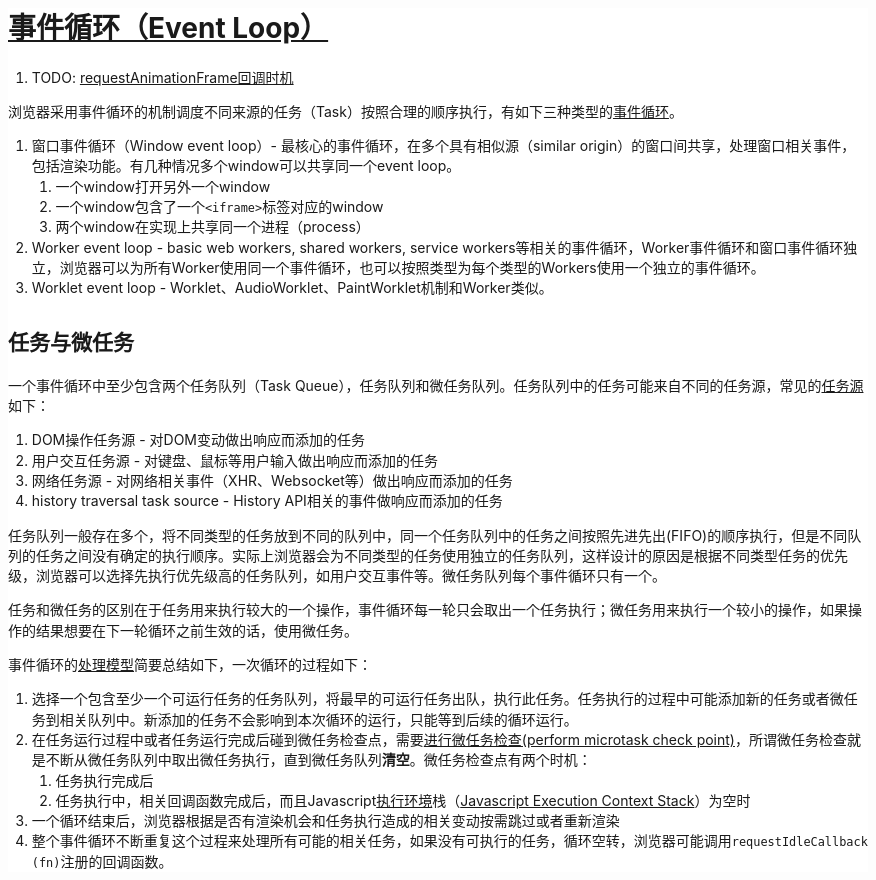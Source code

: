 # [事件循环（Event Loop）](https://html.spec.whatwg.org/multipage/webappapis.html#event-loops)

1. TODO: [requestAnimationFrame回调时机](https://zhuanlan.zhihu.com/p/64917985)

浏览器采用事件循环的机制调度不同来源的任务（Task）按照合理的顺序执行，有如下三种类型的[事件循环](https://html.spec.whatwg.org/multipage/webappapis.html#event-loop)。

1. 窗口事件循环（Window event loop）- 最核心的事件循环，在多个具有相似源（similar origin）的窗口间共享，处理窗口相关事件，包括渲染功能。有几种情况多个window可以共享同一个event loop。
    1. 一个window打开另外一个window
    1. 一个window包含了一个`<iframe>`标签对应的window
    1. 两个window在实现上共享同一个进程（process）
2. Worker event loop - basic web workers, shared workers, service workers等相关的事件循环，Worker事件循环和窗口事件循环独立，浏览器可以为所有Worker使用同一个事件循环，也可以按照类型为每个类型的Workers使用一个独立的事件循环。
3. Worklet event loop - Worklet、AudioWorklet、PaintWorklet机制和Worker类似。

## 任务与微任务

一个事件循环中至少包含两个任务队列（Task Queue），任务队列和微任务队列。任务队列中的任务可能来自不同的任务源，常见的[任务源](https://html.spec.whatwg.org/multipage/webappapis.html#generic-task-sources)如下：

1. DOM操作任务源 - 对DOM变动做出响应而添加的任务
1. 用户交互任务源 - 对键盘、鼠标等用户输入做出响应而添加的任务
1. 网络任务源 - 对网络相关事件（XHR、Websocket等）做出响应而添加的任务
1. history traversal task source - History API相关的事件做响应而添加的任务

任务队列一般存在多个，将不同类型的任务放到不同的队列中，同一个任务队列中的任务之间按照先进先出(FIFO)的顺序执行，但是不同队列的任务之间没有确定的执行顺序。实际上浏览器会为不同类型的任务使用独立的任务队列，这样设计的原因是根据不同类型任务的优先级，浏览器可以选择先执行优先级高的任务队列，如用户交互事件等。微任务队列每个事件循环只有一个。

任务和微任务的区别在于任务用来执行较大的一个操作，事件循环每一轮只会取出一个任务执行；微任务用来执行一个较小的操作，如果操作的结果想要在下一轮循环之前生效的话，使用微任务。

事件循环的[处理模型](https://html.spec.whatwg.org/multipage/webappapis.html#event-loop-processing-model)简要总结如下，一次循环的过程如下：

1. 选择一个包含至少一个可运行任务的任务队列，将最早的可运行任务出队，执行此任务。任务执行的过程中可能添加新的任务或者微任务到相关队列中。新添加的任务不会影响到本次循环的运行，只能等到后续的循环运行。
1. 在任务运行过程中或者任务运行完成后碰到微任务检查点，需要[进行微任务检查(perform microtask check point)](https://html.spec.whatwg.org/multipage/webappapis.html#perform-a-microtask-checkpoint)，所谓微任务检查就是不断从微任务队列中取出微任务执行，直到微任务队列**清空**。微任务检查点有两个时机：
    1. 任务执行完成后
    1. 任务执行中，相关回调函数完成后，而且Javascript[执行环境](http://davidshariff.com/blog/what-is-the-execution-context-in-javascript/#first-article)栈（[Javascript Execution Context Stack](https://tc39.es/ecma262/#execution-context-stack)）为空时
1. 一个循环结束后，浏览器根据是否有渲染机会和任务执行造成的相关变动按需跳过或者重新渲染
1. 整个事件循环不断重复这个过程来处理所有可能的相关任务，如果没有可执行的任务，循环空转，浏览器可能调用`requestIdleCallback(fn)`注册的回调函数。
